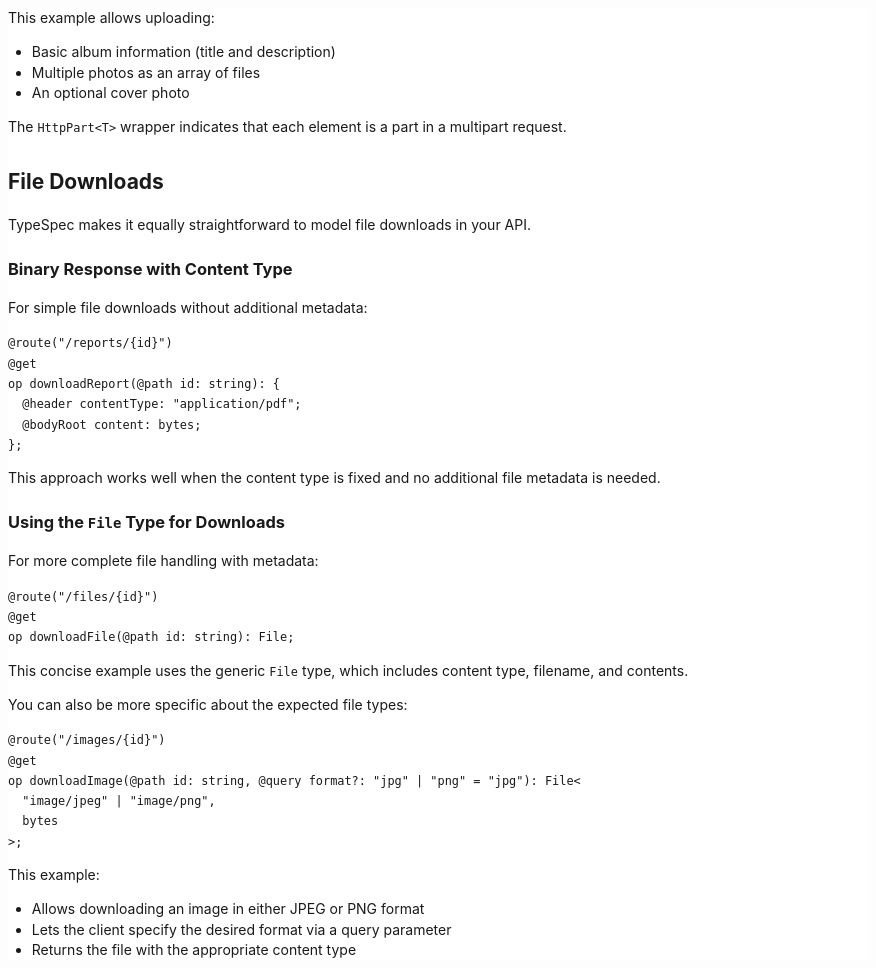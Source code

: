 ```typespec
```

This example allows uploading:

- Basic album information (title and description)
- Multiple photos as an array of files
- An optional cover photo

The `HttpPart<T>` wrapper indicates that each element is a part in a multipart request.

## File Downloads

TypeSpec makes it equally straightforward to model file downloads in your API.

### Binary Response with Content Type

For simple file downloads without additional metadata:

```typespec
@route("/reports/{id}")
@get
op downloadReport(@path id: string): {
  @header contentType: "application/pdf";
  @bodyRoot content: bytes;
};
```

This approach works well when the content type is fixed and no additional file metadata is needed.

### Using the `File` Type for Downloads

For more complete file handling with metadata:

```typespec
@route("/files/{id}")
@get
op downloadFile(@path id: string): File;
```

This concise example uses the generic `File` type, which includes content type, filename, and contents.

You can also be more specific about the expected file types:

```typespec
@route("/images/{id}")
@get
op downloadImage(@path id: string, @query format?: "jpg" | "png" = "jpg"): File<
  "image/jpeg" | "image/png",
  bytes
>;
```

This example:

- Allows downloading an image in either JPEG or PNG format
- Lets the client specify the desired format via a query parameter
- Returns the file with the appropriate content type
